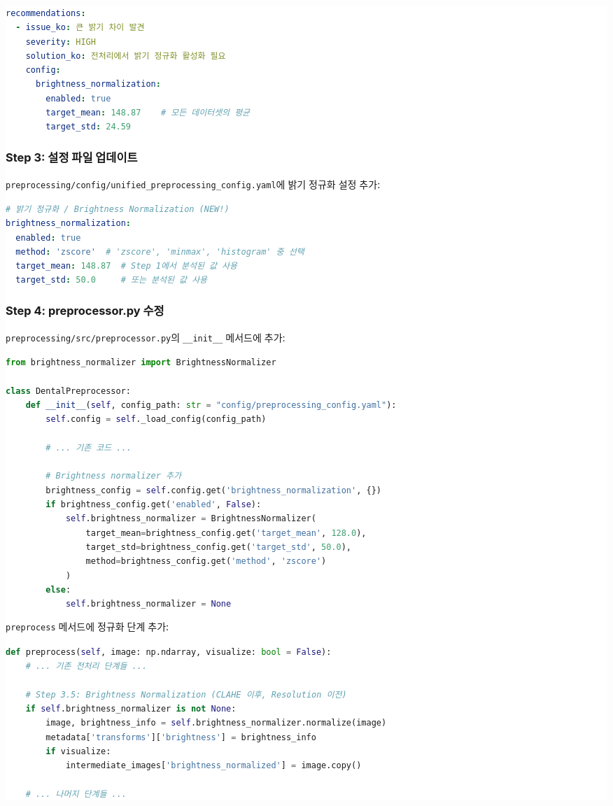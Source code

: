 ```yaml
recommendations:
  - issue_ko: 큰 밝기 차이 발견
    severity: HIGH
    solution_ko: 전처리에서 밝기 정규화 활성화 필요
    config:
      brightness_normalization:
        enabled: true
        target_mean: 148.87    # 모든 데이터셋의 평균
        target_std: 24.59
```

### Step 3: 설정 파일 업데이트

`preprocessing/config/unified_preprocessing_config.yaml`에 밝기 정규화 설정 추가:

```yaml
# 밝기 정규화 / Brightness Normalization (NEW!)
brightness_normalization:
  enabled: true
  method: 'zscore'  # 'zscore', 'minmax', 'histogram' 중 선택
  target_mean: 148.87  # Step 1에서 분석된 값 사용
  target_std: 50.0     # 또는 분석된 값 사용
```

### Step 4: preprocessor.py 수정

`preprocessing/src/preprocessor.py`의 `__init__` 메서드에 추가:

```python
from brightness_normalizer import BrightnessNormalizer

class DentalPreprocessor:
    def __init__(self, config_path: str = "config/preprocessing_config.yaml"):
        self.config = self._load_config(config_path)

        # ... 기존 코드 ...

        # Brightness normalizer 추가
        brightness_config = self.config.get('brightness_normalization', {})
        if brightness_config.get('enabled', False):
            self.brightness_normalizer = BrightnessNormalizer(
                target_mean=brightness_config.get('target_mean', 128.0),
                target_std=brightness_config.get('target_std', 50.0),
                method=brightness_config.get('method', 'zscore')
            )
        else:
            self.brightness_normalizer = None
```

`preprocess` 메서드에 정규화 단계 추가:

```python
def preprocess(self, image: np.ndarray, visualize: bool = False):
    # ... 기존 전처리 단계들 ...

    # Step 3.5: Brightness Normalization (CLAHE 이후, Resolution 이전)
    if self.brightness_normalizer is not None:
        image, brightness_info = self.brightness_normalizer.normalize(image)
        metadata['transforms']['brightness'] = brightness_info
        if visualize:
            intermediate_images['brightness_normalized'] = image.copy()

    # ... 나머지 단계들 ...
```
